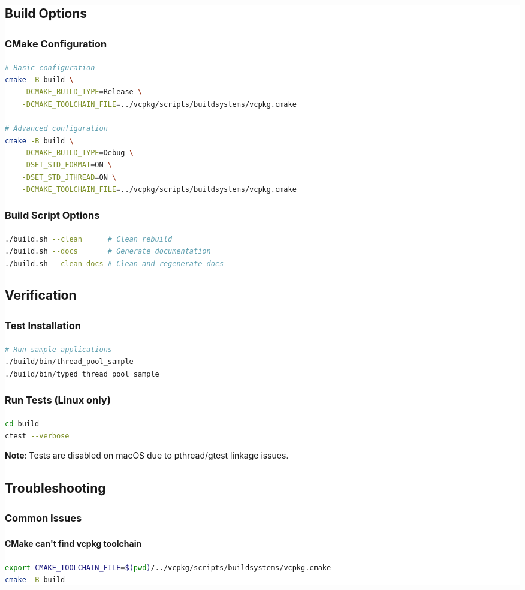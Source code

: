## Build Options

### CMake Configuration

```bash
# Basic configuration
cmake -B build \
    -DCMAKE_BUILD_TYPE=Release \
    -DCMAKE_TOOLCHAIN_FILE=../vcpkg/scripts/buildsystems/vcpkg.cmake

# Advanced configuration
cmake -B build \
    -DCMAKE_BUILD_TYPE=Debug \
    -DSET_STD_FORMAT=ON \
    -DSET_STD_JTHREAD=ON \
    -DCMAKE_TOOLCHAIN_FILE=../vcpkg/scripts/buildsystems/vcpkg.cmake
```

### Build Script Options

```bash
./build.sh --clean      # Clean rebuild
./build.sh --docs       # Generate documentation
./build.sh --clean-docs # Clean and regenerate docs
```

## Verification

### Test Installation

```bash
# Run sample applications
./build/bin/thread_pool_sample
./build/bin/typed_thread_pool_sample
```

### Run Tests (Linux only)

```bash
cd build
ctest --verbose
```

**Note**: Tests are disabled on macOS due to pthread/gtest linkage issues.

## Troubleshooting

### Common Issues

#### CMake can't find vcpkg toolchain

```bash
export CMAKE_TOOLCHAIN_FILE=$(pwd)/../vcpkg/scripts/buildsystems/vcpkg.cmake
cmake -B build
```
